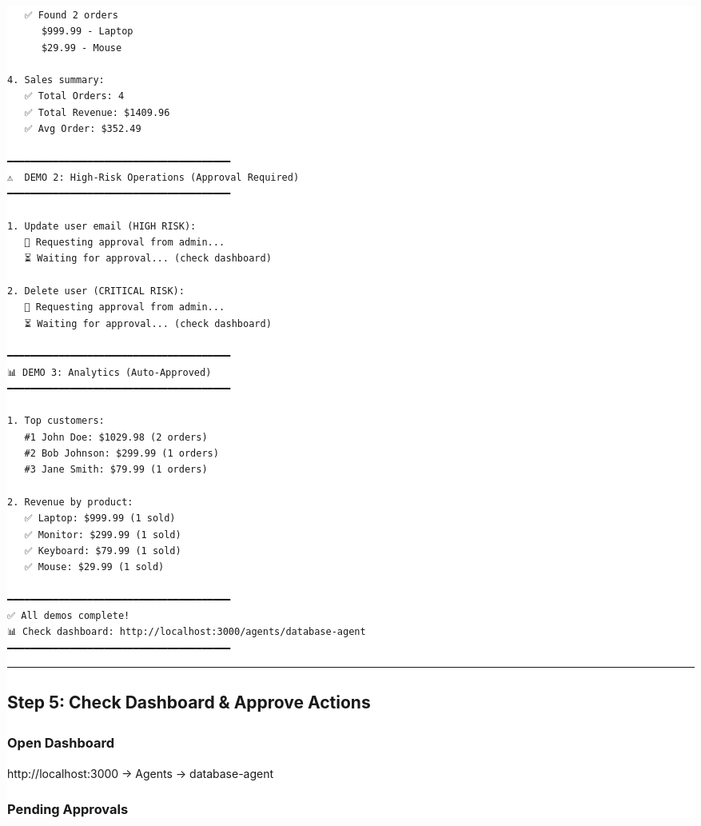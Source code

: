 ```
   ✅ Found 2 orders
      $999.99 - Laptop
      $29.99 - Mouse

4. Sales summary:
   ✅ Total Orders: 4
   ✅ Total Revenue: $1409.96
   ✅ Avg Order: $352.49

━━━━━━━━━━━━━━━━━━━━━━━━━━━━━━━━━━━━━━━
⚠️  DEMO 2: High-Risk Operations (Approval Required)
━━━━━━━━━━━━━━━━━━━━━━━━━━━━━━━━━━━━━━━

1. Update user email (HIGH RISK):
   🔄 Requesting approval from admin...
   ⏳ Waiting for approval... (check dashboard)

2. Delete user (CRITICAL RISK):
   🔄 Requesting approval from admin...
   ⏳ Waiting for approval... (check dashboard)

━━━━━━━━━━━━━━━━━━━━━━━━━━━━━━━━━━━━━━━
📊 DEMO 3: Analytics (Auto-Approved)
━━━━━━━━━━━━━━━━━━━━━━━━━━━━━━━━━━━━━━━

1. Top customers:
   #1 John Doe: $1029.98 (2 orders)
   #2 Bob Johnson: $299.99 (1 orders)
   #3 Jane Smith: $79.99 (1 orders)

2. Revenue by product:
   ✅ Laptop: $999.99 (1 sold)
   ✅ Monitor: $299.99 (1 sold)
   ✅ Keyboard: $79.99 (1 sold)
   ✅ Mouse: $29.99 (1 sold)

━━━━━━━━━━━━━━━━━━━━━━━━━━━━━━━━━━━━━━━
✅ All demos complete!
📊 Check dashboard: http://localhost:3000/agents/database-agent
━━━━━━━━━━━━━━━━━━━━━━━━━━━━━━━━━━━━━━━
```

---

## Step 5: Check Dashboard & Approve Actions

### Open Dashboard

http://localhost:3000 → Agents → database-agent

### Pending Approvals
